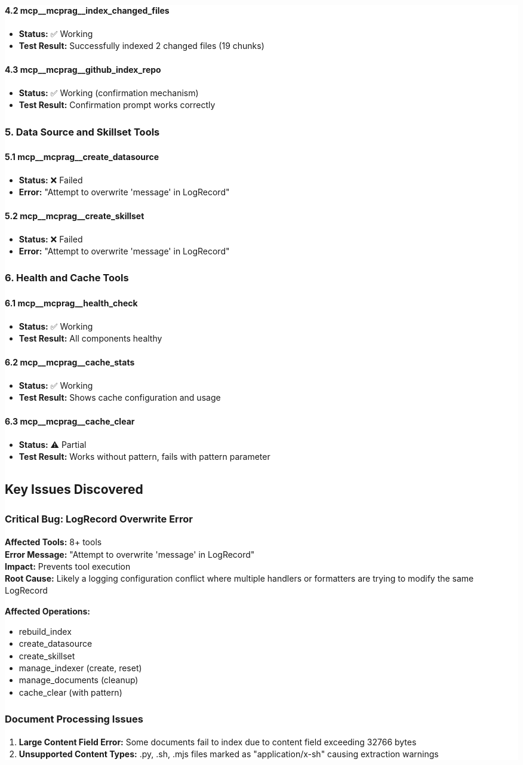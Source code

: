 #### 4.2 mcp__mcprag__index_changed_files
- **Status:** ✅ Working
- **Test Result:** Successfully indexed 2 changed files (19 chunks)

#### 4.3 mcp__mcprag__github_index_repo
- **Status:** ✅ Working (confirmation mechanism)
- **Test Result:** Confirmation prompt works correctly

### 5. Data Source and Skillset Tools

#### 5.1 mcp__mcprag__create_datasource
- **Status:** ❌ Failed
- **Error:** "Attempt to overwrite 'message' in LogRecord"

#### 5.2 mcp__mcprag__create_skillset
- **Status:** ❌ Failed
- **Error:** "Attempt to overwrite 'message' in LogRecord"

### 6. Health and Cache Tools

#### 6.1 mcp__mcprag__health_check
- **Status:** ✅ Working
- **Test Result:** All components healthy

#### 6.2 mcp__mcprag__cache_stats
- **Status:** ✅ Working
- **Test Result:** Shows cache configuration and usage

#### 6.3 mcp__mcprag__cache_clear
- **Status:** ⚠️ Partial
- **Test Result:** Works without pattern, fails with pattern parameter

## Key Issues Discovered

### Critical Bug: LogRecord Overwrite Error
**Affected Tools:** 8+ tools  
**Error Message:** "Attempt to overwrite 'message' in LogRecord"  
**Impact:** Prevents tool execution  
**Root Cause:** Likely a logging configuration conflict where multiple handlers or formatters are trying to modify the same LogRecord

**Affected Operations:**
- rebuild_index
- create_datasource
- create_skillset
- manage_indexer (create, reset)
- manage_documents (cleanup)
- cache_clear (with pattern)

### Document Processing Issues
1. **Large Content Field Error:** Some documents fail to index due to content field exceeding 32766 bytes
2. **Unsupported Content Types:** .py, .sh, .mjs files marked as "application/x-sh" causing extraction warnings
